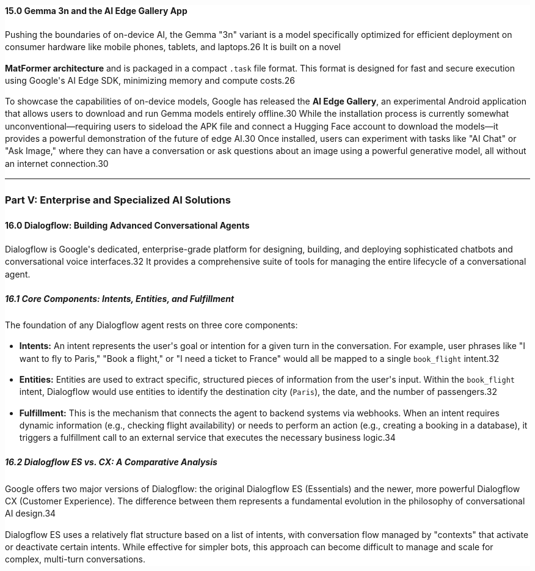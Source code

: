 #### 15.0 Gemma 3n and the AI Edge Gallery App

Pushing the boundaries of on-device AI, the Gemma "3n" variant is a model specifically optimized for efficient deployment on consumer hardware like mobile phones, tablets, and laptops.26 It is built on a novel

**MatFormer architecture** and is packaged in a compact `.task` file format. This format is designed for fast and secure execution using Google's AI Edge SDK, minimizing memory and compute costs.26

To showcase the capabilities of on-device models, Google has released the **AI Edge Gallery**, an experimental Android application that allows users to download and run Gemma models entirely offline.30 While the installation process is currently somewhat unconventional—requiring users to sideload the APK file and connect a Hugging Face account to download the models—it provides a powerful demonstration of the future of edge AI.30 Once installed, users can experiment with tasks like "AI Chat" or "Ask Image," where they can have a conversation or ask questions about an image using a powerful generative model, all without an internet connection.30

---

### Part V: Enterprise and Specialized AI Solutions

#### 16.0 Dialogflow: Building Advanced Conversational Agents

Dialogflow is Google's dedicated, enterprise-grade platform for designing, building, and deploying sophisticated chatbots and conversational voice interfaces.32 It provides a comprehensive suite of tools for managing the entire lifecycle of a conversational agent.

##### 16.1 Core Components: Intents, Entities, and Fulfillment

The foundation of any Dialogflow agent rests on three core components:

- **Intents:** An intent represents the user's goal or intention for a given turn in the conversation. For example, user phrases like "I want to fly to Paris," "Book a flight," or "I need a ticket to France" would all be mapped to a single `book_flight` intent.32
    
- **Entities:** Entities are used to extract specific, structured pieces of information from the user's input. Within the `book_flight` intent, Dialogflow would use entities to identify the destination city (`Paris`), the date, and the number of passengers.32
    
- **Fulfillment:** This is the mechanism that connects the agent to backend systems via webhooks. When an intent requires dynamic information (e.g., checking flight availability) or needs to perform an action (e.g., creating a booking in a database), it triggers a fulfillment call to an external service that executes the necessary business logic.34
    

##### 16.2 Dialogflow ES vs. CX: A Comparative Analysis

Google offers two major versions of Dialogflow: the original Dialogflow ES (Essentials) and the newer, more powerful Dialogflow CX (Customer Experience). The difference between them represents a fundamental evolution in the philosophy of conversational AI design.34

Dialogflow ES uses a relatively flat structure based on a list of intents, with conversation flow managed by "contexts" that activate or deactivate certain intents. While effective for simpler bots, this approach can become difficult to manage and scale for complex, multi-turn conversations.
